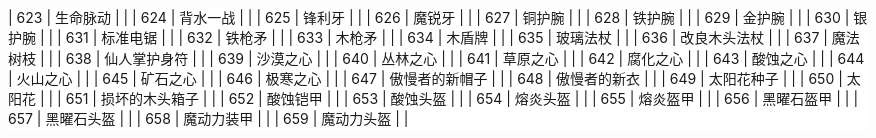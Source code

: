 | 623  | 生命脉动               |             |
| 624  | 背水一战               |             |
| 625  | 锋利牙                 |             |
| 626  | 魔锐牙                 |             |
| 627  | 铜护腕                 |             |
| 628  | 铁护腕                 |             |
| 629  | 金护腕                 |             |
| 630  | 银护腕                 |             |
| 631  | 标准电锯               |             |
| 632  | 铁枪矛                 |             |
| 633  | 木枪矛                 |             |
| 634  | 木盾牌                 |             |
| 635  | 玻璃法杖               |             |
| 636  | 改良木头法杖           |             |
| 637  | 魔法树枝               |             |
| 638  | 仙人掌护身符           |             |
| 639  | 沙漠之心               |             |
| 640  | 丛林之心               |             |
| 641  | 草原之心               |             |
| 642  | 腐化之心               |             |
| 643  | 酸蚀之心               |             |
| 644  | 火山之心               |             |
| 645  | 矿石之心               |             |
| 646  | 极寒之心               |             |
| 647  | 傲慢者的新帽子         |             |
| 648  | 傲慢者的新衣           |             |
| 649  | 太阳花种子             |             |
| 650  | 太阳花                 |             |
| 651  | 损坏的木头箱子         |             |
| 652  | 酸蚀铠甲               |             |
| 653  | 酸蚀头盔               |             |
| 654  | 熔炎头盔               |             |
| 655  | 熔炎盔甲               |             |
| 656  | 黑曜石盔甲             |             |
| 657  | 黑曜石头盔             |             |
| 658  | 魔动力装甲             |             |
| 659  | 魔动力头盔             |             |